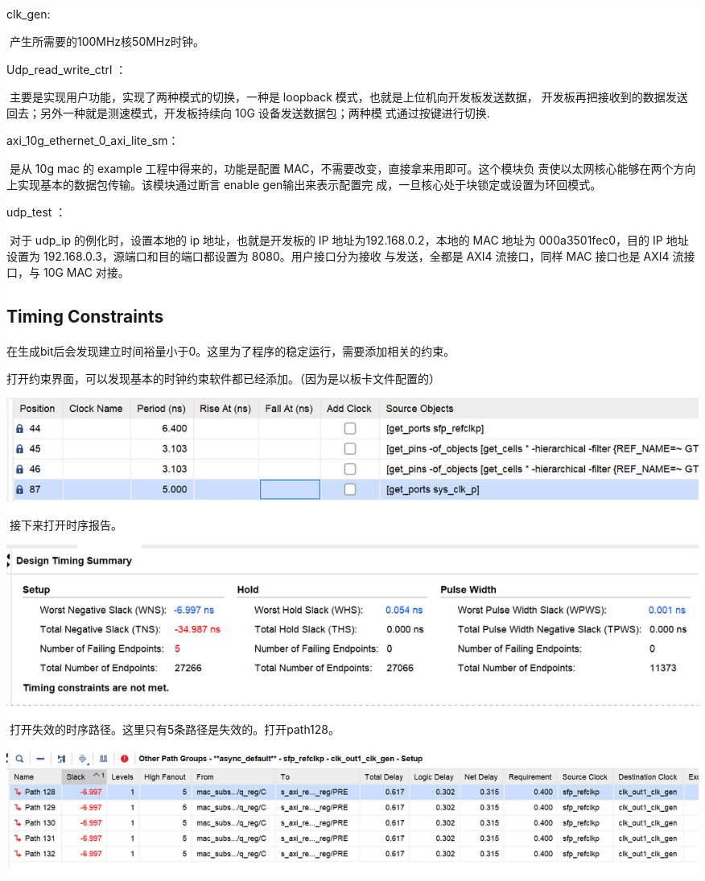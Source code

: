 clk_gen:

​			产生所需要的100MHz核50MHz时钟。

Udp_read_write_ctrl ： 

​			主要是实现用户功能，实现了两种模式的切换，一种是 loopback 模式，也就是上位机向开发板发送数据，			开发板再把接收到的数据发送回去；另外一种就是测速模式，开发板持续向 10G 设备发送数据包；两种模			式通过按键进行切换.

axi_10g_ethernet_0_axi_lite_sm：

​			是从 10g mac 的 example 工程中得来的，功能是配置 MAC，不需要改变，直接拿来用即可。这个模块负			责使以太网核心能够在两个方向上实现基本的数据包传输。该模块通过断言 enable gen输出来表示配置完			成，一旦核心处于块锁定或设置为环回模式。

udp_test ：

​			对于 udp_ip 的例化时，设置本地的 ip 地址，也就是开发板的 IP 地址为192.168.0.2，本地的 MAC 地址为 			000a3501fec0，目的 IP 地址设置为 192.168.0.3，源端口和目的端口都设置为 8080。用户接口分为接收			与发送，全都是 AXI4 流接口，同样 MAC 接口也是 AXI4 流接口，与 10G MAC 对接。

## Timing Constraints

​	在生成bit后会发现建立时间裕量小于0。这里为了程序的稳定运行，需要添加相关的约束。

​	打开约束界面，可以发现基本的时钟约束软件都已经添加。（因为是以板卡文件配置的）

![image-20240415125801599](readme.assets/image-20240415125801599.png)

​	接下来打开时序报告。

![image-20240415125938973](readme.assets/image-20240415125938973.png)

​	打开失效的时序路径。这里只有5条路径是失效的。打开path128。

![image-20240415130027445](readme.assets/image-20240415130027445.png)

